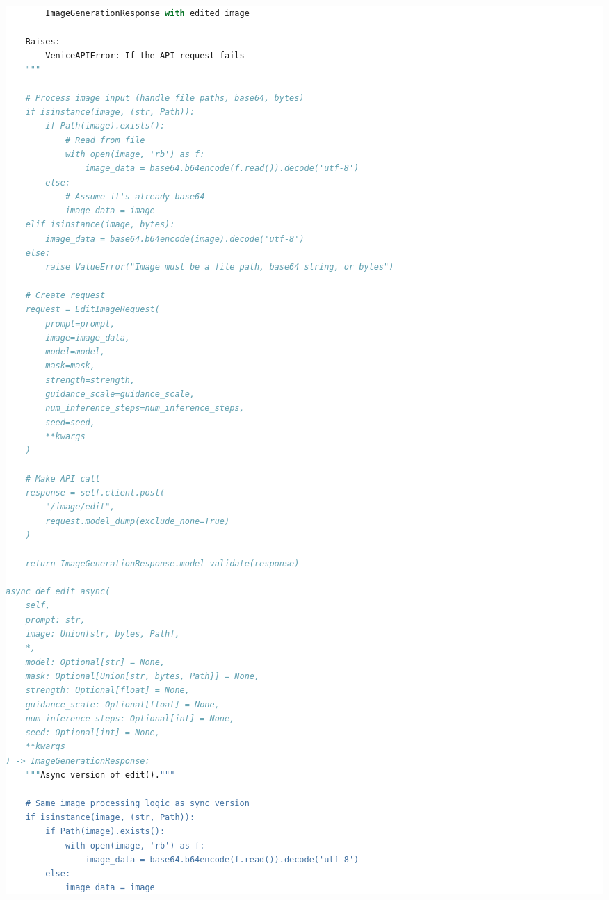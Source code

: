 ```python
        ImageGenerationResponse with edited image
        
    Raises:
        VeniceAPIError: If the API request fails
    """
    
    # Process image input (handle file paths, base64, bytes)
    if isinstance(image, (str, Path)):
        if Path(image).exists():
            # Read from file
            with open(image, 'rb') as f:
                image_data = base64.b64encode(f.read()).decode('utf-8')
        else:
            # Assume it's already base64
            image_data = image
    elif isinstance(image, bytes):
        image_data = base64.b64encode(image).decode('utf-8')
    else:
        raise ValueError("Image must be a file path, base64 string, or bytes")
    
    # Create request
    request = EditImageRequest(
        prompt=prompt,
        image=image_data,
        model=model,
        mask=mask,
        strength=strength,
        guidance_scale=guidance_scale,
        num_inference_steps=num_inference_steps,
        seed=seed,
        **kwargs
    )
    
    # Make API call
    response = self.client.post(
        "/image/edit",
        request.model_dump(exclude_none=True)
    )
    
    return ImageGenerationResponse.model_validate(response)

async def edit_async(
    self,
    prompt: str,
    image: Union[str, bytes, Path],
    *,
    model: Optional[str] = None,
    mask: Optional[Union[str, bytes, Path]] = None,
    strength: Optional[float] = None,
    guidance_scale: Optional[float] = None,
    num_inference_steps: Optional[int] = None,
    seed: Optional[int] = None,
    **kwargs
) -> ImageGenerationResponse:
    """Async version of edit()."""
    
    # Same image processing logic as sync version
    if isinstance(image, (str, Path)):
        if Path(image).exists():
            with open(image, 'rb') as f:
                image_data = base64.b64encode(f.read()).decode('utf-8')
        else:
            image_data = image
```
